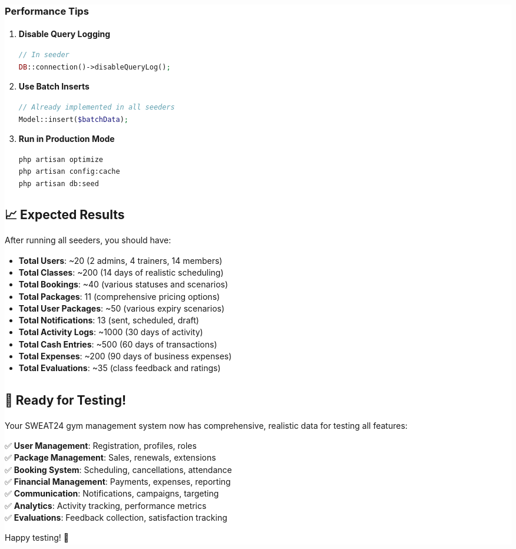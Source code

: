 ### Performance Tips

1. **Disable Query Logging**
   ```php
   // In seeder
   DB::connection()->disableQueryLog();
   ```

2. **Use Batch Inserts**
   ```php
   // Already implemented in all seeders
   Model::insert($batchData);
   ```

3. **Run in Production Mode**
   ```bash
   php artisan optimize
   php artisan config:cache
   php artisan db:seed
   ```

## 📈 Expected Results

After running all seeders, you should have:

- **Total Users**: ~20 (2 admins, 4 trainers, 14 members)
- **Total Classes**: ~200 (14 days of realistic scheduling)
- **Total Bookings**: ~40 (various statuses and scenarios)
- **Total Packages**: 11 (comprehensive pricing options)
- **Total User Packages**: ~50 (various expiry scenarios)
- **Total Notifications**: 13 (sent, scheduled, draft)
- **Total Activity Logs**: ~1000 (30 days of activity)
- **Total Cash Entries**: ~500 (60 days of transactions)
- **Total Expenses**: ~200 (90 days of business expenses)
- **Total Evaluations**: ~35 (class feedback and ratings)

## 🎉 Ready for Testing!

Your SWEAT24 gym management system now has comprehensive, realistic data for testing all features:

✅ **User Management**: Registration, profiles, roles  
✅ **Package Management**: Sales, renewals, extensions  
✅ **Booking System**: Scheduling, cancellations, attendance  
✅ **Financial Management**: Payments, expenses, reporting  
✅ **Communication**: Notifications, campaigns, targeting  
✅ **Analytics**: Activity tracking, performance metrics  
✅ **Evaluations**: Feedback collection, satisfaction tracking  

Happy testing! 🚀